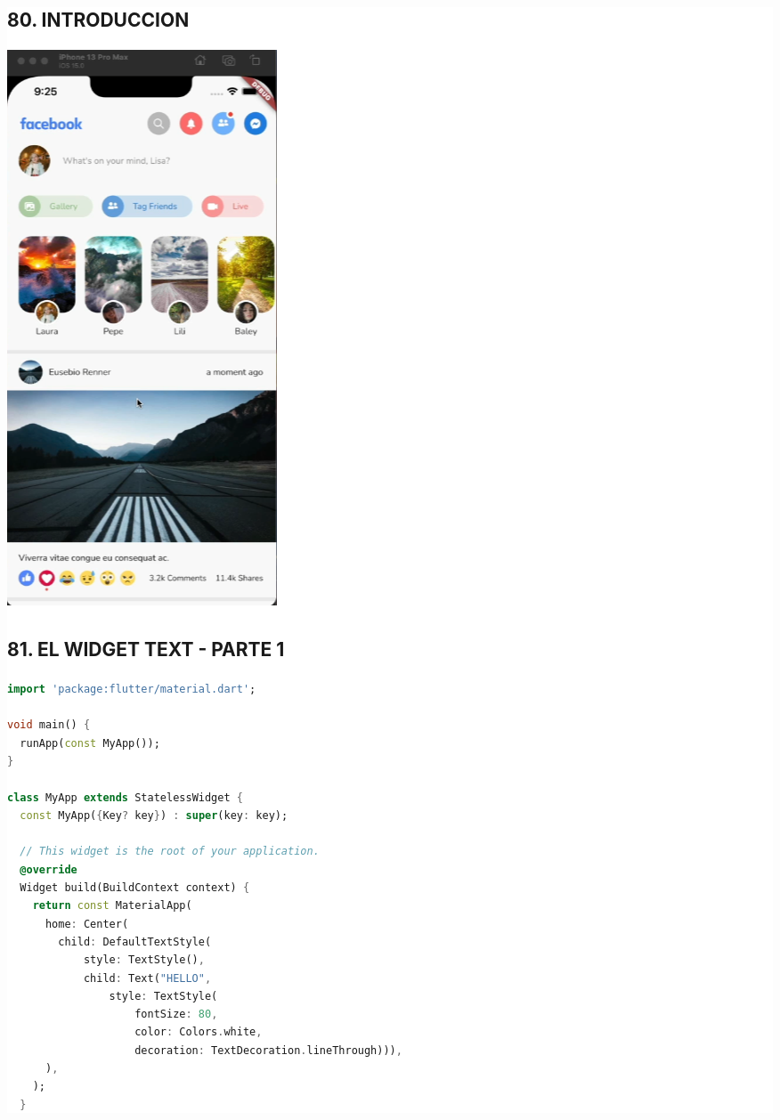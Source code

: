 ## 80. INTRODUCCION

![Proyecto que se desarrollara](imagenes/2.PNG)

## 81. EL WIDGET TEXT - PARTE 1

```dart
import 'package:flutter/material.dart';

void main() {
  runApp(const MyApp());
}

class MyApp extends StatelessWidget {
  const MyApp({Key? key}) : super(key: key);

  // This widget is the root of your application.
  @override
  Widget build(BuildContext context) {
    return const MaterialApp(
      home: Center(
        child: DefaultTextStyle(
            style: TextStyle(),
            child: Text("HELLO",
                style: TextStyle(
                    fontSize: 80,
                    color: Colors.white,
                    decoration: TextDecoration.lineThrough))),
      ),
    );
  }
```